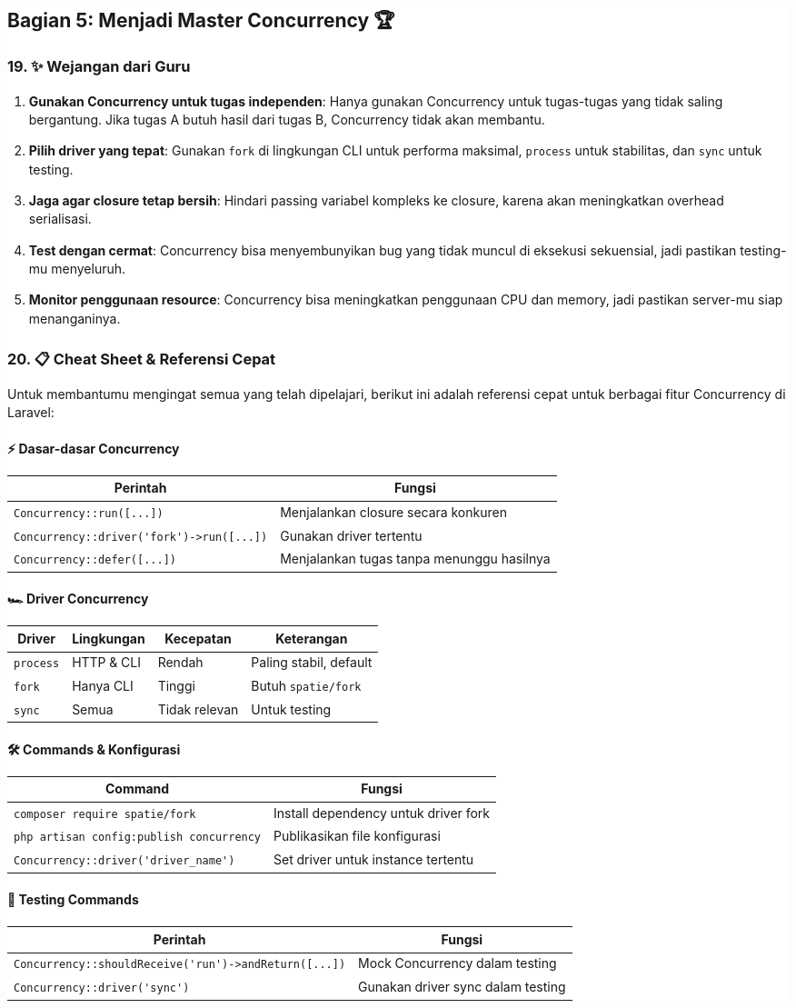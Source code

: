 
## Bagian 5: Menjadi Master Concurrency 🏆

### 19. ✨ Wejangan dari Guru

1.  **Gunakan Concurrency untuk tugas independen**: Hanya gunakan Concurrency untuk tugas-tugas yang tidak saling bergantung. Jika tugas A butuh hasil dari tugas B, Concurrency tidak akan membantu.
  
2.  **Pilih driver yang tepat**: Gunakan `fork` di lingkungan CLI untuk performa maksimal, `process` untuk stabilitas, dan `sync` untuk testing.

3.  **Jaga agar closure tetap bersih**: Hindari passing variabel kompleks ke closure, karena akan meningkatkan overhead serialisasi.

4.  **Test dengan cermat**: Concurrency bisa menyembunyikan bug yang tidak muncul di eksekusi sekuensial, jadi pastikan testing-mu menyeluruh.

5.  **Monitor penggunaan resource**: Concurrency bisa meningkatkan penggunaan CPU dan memory, jadi pastikan server-mu siap menanganinya.

### 20. 📋 Cheat Sheet & Referensi Cepat

Untuk membantumu mengingat semua yang telah dipelajari, berikut ini adalah referensi cepat untuk berbagai fitur Concurrency di Laravel:

#### ⚡ Dasar-dasar Concurrency
| Perintah | Fungsi |
|----------|--------|
| `Concurrency::run([...])` | Menjalankan closure secara konkuren |
| `Concurrency::driver('fork')->run([...])` | Gunakan driver tertentu |
| `Concurrency::defer([...])` | Menjalankan tugas tanpa menunggu hasilnya |

#### 🏎️ Driver Concurrency
| Driver | Lingkungan | Kecepatan | Keterangan |
|--------|------------|-----------|------------|
| `process` | HTTP & CLI | Rendah | Paling stabil, default |
| `fork` | Hanya CLI | Tinggi | Butuh `spatie/fork` |
| `sync` | Semua | Tidak relevan | Untuk testing |

#### 🛠️ Commands & Konfigurasi
| Command | Fungsi |
|---------|--------|
| `composer require spatie/fork` | Install dependency untuk driver fork |
| `php artisan config:publish concurrency` | Publikasikan file konfigurasi |
| `Concurrency::driver('driver_name')` | Set driver untuk instance tertentu |

#### 🧪 Testing Commands
| Perintah | Fungsi |
|----------|--------|
| `Concurrency::shouldReceive('run')->andReturn([...])` | Mock Concurrency dalam testing |
| `Concurrency::driver('sync')` | Gunakan driver sync dalam testing |
